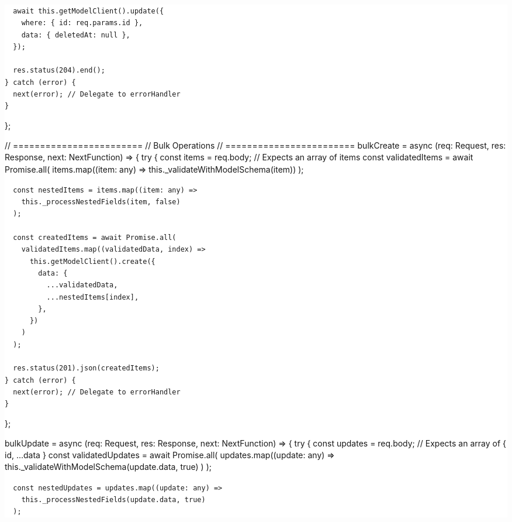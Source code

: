       await this.getModelClient().update({
        where: { id: req.params.id },
        data: { deletedAt: null },
      });

      res.status(204).end();
    } catch (error) {
      next(error); // Delegate to errorHandler
    }

};

// ========================
// Bulk Operations
// ========================
bulkCreate = async (req: Request, res: Response, next: NextFunction) => {
try {
const items = req.body; // Expects an array of items
const validatedItems = await Promise.all(
items.map((item: any) => this.\_validateWithModelSchema(item))
);

      const nestedItems = items.map((item: any) =>
        this._processNestedFields(item, false)
      );

      const createdItems = await Promise.all(
        validatedItems.map((validatedData, index) =>
          this.getModelClient().create({
            data: {
              ...validatedData,
              ...nestedItems[index],
            },
          })
        )
      );

      res.status(201).json(createdItems);
    } catch (error) {
      next(error); // Delegate to errorHandler
    }

};

bulkUpdate = async (req: Request, res: Response, next: NextFunction) => {
try {
const updates = req.body; // Expects an array of { id, ...data }
const validatedUpdates = await Promise.all(
updates.map((update: any) =>
this.\_validateWithModelSchema(update.data, true)
)
);

      const nestedUpdates = updates.map((update: any) =>
        this._processNestedFields(update.data, true)
      );

